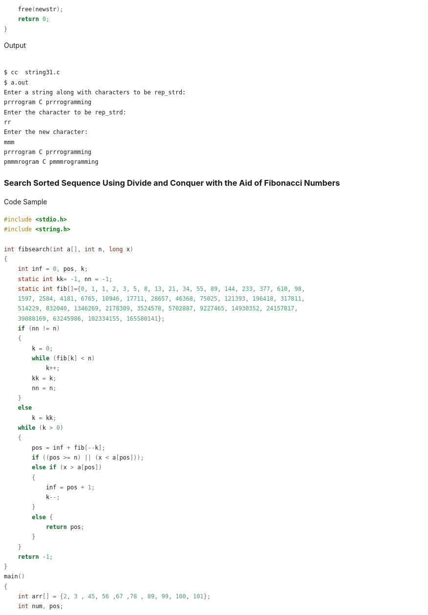 ```c
    free(newstr);
    return 0;
}
```

 Output 
```bash

$ cc  string31.c
$ a.out
Enter a string along with characters to be rep_strd:
prrrogram C prrrogramming
Enter the character to be rep_strd:
rr
Enter the new character:
mmm
prrrogram C prrrogramming
pmmmrogram C pmmmrogramming
```
### Search Sorted Sequence Using Divide and Conquer with the Aid of Fibonacci Numbers		

 Code Sample 
```c
#include <stdio.h>
#include <string.h>

int fibsearch(int a[], int n, long x)
{ 
    int inf = 0, pos, k;
    static int kk= -1, nn = -1;
    static int fib[]={0, 1, 1, 2, 3, 5, 8, 13, 21, 34, 55, 89, 144, 233, 377, 610, 98,
    1597, 2584, 4181, 6765, 10946, 17711, 28657, 46368, 75025, 121393, 196418, 317811,
    514229, 832040, 1346269, 2178309, 3524578, 5702887, 9227465, 14930352, 24157817,
    39088169, 63245986, 102334155, 165580141};
    if (nn != n)
    { 
        k = 0;
        while (fib[k] < n)
            k++;
        kk = k;
        nn = n;
    }
    else
        k = kk;
    while (k > 0)
    {
        pos = inf + fib[--k];
        if ((pos >= n) || (x < a[pos]));
        else if (x > a[pos])
        {
            inf = pos + 1;
            k--;
        }
        else {
            return pos;
        }
    }
    return -1;
}
main()
{
    int arr[] = {2, 3 , 45, 56 ,67 ,78 , 89, 99, 100, 101};
    int num, pos;
```